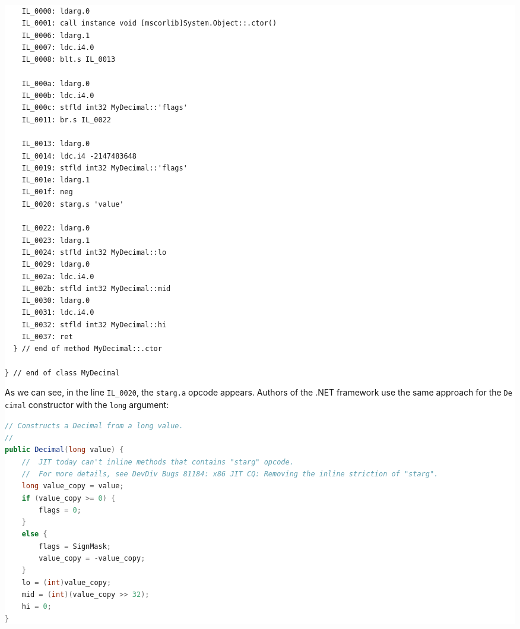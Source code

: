 ```txt
    IL_0000: ldarg.0
    IL_0001: call instance void [mscorlib]System.Object::.ctor()
    IL_0006: ldarg.1
    IL_0007: ldc.i4.0
    IL_0008: blt.s IL_0013

    IL_000a: ldarg.0
    IL_000b: ldc.i4.0
    IL_000c: stfld int32 MyDecimal::'flags'
    IL_0011: br.s IL_0022

    IL_0013: ldarg.0
    IL_0014: ldc.i4 -2147483648
    IL_0019: stfld int32 MyDecimal::'flags'
    IL_001e: ldarg.1
    IL_001f: neg
    IL_0020: starg.s 'value'

    IL_0022: ldarg.0
    IL_0023: ldarg.1
    IL_0024: stfld int32 MyDecimal::lo
    IL_0029: ldarg.0
    IL_002a: ldc.i4.0
    IL_002b: stfld int32 MyDecimal::mid
    IL_0030: ldarg.0
    IL_0031: ldc.i4.0
    IL_0032: stfld int32 MyDecimal::hi
    IL_0037: ret
  } // end of method MyDecimal::.ctor

} // end of class MyDecimal
```

As we can see, in the line `IL_0020`, the `starg.a` opcode appears. Authors of the .NET framework use the same approach for the `Decimal` constructor with the `long` argument:

```cs
// Constructs a Decimal from a long value.
//
public Decimal(long value) {
    //  JIT today can't inline methods that contains "starg" opcode.
    //  For more details, see DevDiv Bugs 81184: x86 JIT CQ: Removing the inline striction of "starg".
    long value_copy = value;
    if (value_copy >= 0) {
        flags = 0;
    }
    else {
        flags = SignMask;
        value_copy = -value_copy;
    }
    lo = (int)value_copy;
    mid = (int)(value_copy >> 32);
    hi = 0;
}
```
